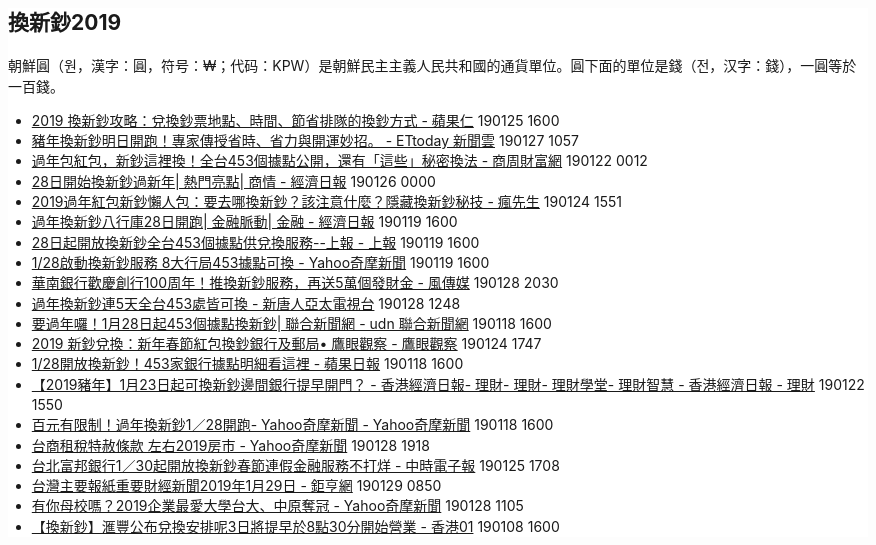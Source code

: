 ## 換新鈔2019

朝鮮圓（원，漢字：圓，符号：₩；代码：KPW）是朝鮮民主主義人民共和國的通貨單位。圓下面的單位是錢（전，汉字：錢），一圓等於一百錢。
- [2019 換新鈔攻略：兌換鈔票地點、時間、節省排隊的換鈔方式 - 蘋果仁](https://applealmond.com/posts/47501 "2019 換新鈔攻略：兌換鈔票地點、時間、節省排隊的換鈔方式 - 蘋果仁") 190125 1600
- [豬年換新鈔明日開跑！專家傳授省時、省力與開運妙招。 - ETtoday 新聞雲](https://www.ettoday.net/news/20190127/1366835.htm "豬年換新鈔明日開跑！專家傳授省時、省力與開運妙招。 - ETtoday 新聞雲") 190127 1057
- [過年包紅包，新鈔這裡換！全台453個據點公開，還有「這些」秘密換法 - 商周財富網](https://wealth.businessweekly.com.tw/AdClick.aspx?id=13840 "過年包紅包，新鈔這裡換！全台453個據點公開，還有「這些」秘密換法 - 商周財富網") 190122 0012
- [28日開始換新鈔過新年| 熱門亮點| 商情 - 經濟日報](https://money.udn.com/money/story/5635/3614032 "28日開始換新鈔過新年| 熱門亮點| 商情 - 經濟日報") 190126 0000
- [2019過年紅包新鈔懶人包：要去哪換新鈔？該注意什麼？隱藏換新鈔秘技 - 瘋先生](https://mrmad.com.tw/2019-new-year-for-new-banknotes "2019過年紅包新鈔懶人包：要去哪換新鈔？該注意什麼？隱藏換新鈔秘技 - 瘋先生") 190124 1551
- [過年換新鈔八行庫28日開跑| 金融脈動| 金融 - 經濟日報](https://money.udn.com/money/story/5613/3602084 "過年換新鈔八行庫28日開跑| 金融脈動| 金融 - 經濟日報") 190119 1600
- [28日起開放換新鈔全台453個據點供兌換服務--上報 - 上報](https://www.upmedia.mg/news_info.php?SerialNo=56256 "28日起開放換新鈔全台453個據點供兌換服務--上報 - 上報") 190119 1600
- [1/28啟動換新鈔服務 8大行局453據點可換 - Yahoo奇摩新聞](https://tw.news.yahoo.com/1-28%E5%95%9F%E5%8B%95%E6%8F%9B%E6%96%B0%E9%88%94%E6%9C%8D%E5%8B%99-8%E5%A4%A7%E8%A1%8C%E5%B1%80453%E6%93%9A%E9%BB%9E%E5%8F%AF%E6%8F%9B-213519339.html "1/28啟動換新鈔服務 8大行局453據點可換 - Yahoo奇摩新聞") 190119 1600
- [華南銀行歡慶創行100周年！推換新鈔服務，再送5萬個發財金 - 風傳媒](https://www.storm.mg/article/882879 "華南銀行歡慶創行100周年！推換新鈔服務，再送5萬個發財金 - 風傳媒") 190128 2030
- [過年換新鈔連5天全台453處皆可換 - 新唐人亞太電視台](http://www.ntdtv.com.tw/b5/20190128/video/239018.html?%E9%81%8E%E5%B9%B4%E6%8F%9B%E6%96%B0%E9%88%94%20%E9%80%A35%E5%A4%A9%E5%85%A8%E5%8F%B0453%E8%99%95%E7%9A%86%E5%8F%AF%E6%8F%9B "過年換新鈔連5天全台453處皆可換 - 新唐人亞太電視台") 190128 1248
- [要過年囉！1月28日起453個據點換新鈔| 聯合新聞網 - udn 聯合新聞網](https://udn.com/news/story/7266/3601315 "要過年囉！1月28日起453個據點換新鈔| 聯合新聞網 - udn 聯合新聞網") 190118 1600
- [2019 新鈔兌換：新年春節紅包換鈔銀行及郵局• 鷹眼觀察 - 鷹眼觀察](https://www.vedfolnir.com/2019-chinese-new-year-exchange-new-banknote-31888.html "2019 新鈔兌換：新年春節紅包換鈔銀行及郵局• 鷹眼觀察 - 鷹眼觀察") 190124 1747
- [1/28開放換新鈔！453家銀行據點明細看這裡 - 蘋果日報](https://tw.appledaily.com/new/realtime/20190118/1503178/ "1/28開放換新鈔！453家銀行據點明細看這裡 - 蘋果日報") 190118 1600
- [【2019豬年】1月23日起可換新鈔邊間銀行提早開門？ - 香港經濟日報- 理財- 理財- 理財學堂- 理財智慧 - 香港經濟日報 - 理財](https://wealth.hket.com/article/2257183/%E3%80%902019%E8%B1%AC%E5%B9%B4%E3%80%911%E6%9C%8823%E6%97%A5%E8%B5%B7%E5%8F%AF%E6%8F%9B%E6%96%B0%E9%88%94%20%E9%82%8A%E9%96%93%E9%8A%80%E8%A1%8C%E6%8F%90%E6%97%A9%E9%96%8B%E9%96%80%EF%BC%9F "【2019豬年】1月23日起可換新鈔邊間銀行提早開門？ - 香港經濟日報- 理財- 理財- 理財學堂- 理財智慧 - 香港經濟日報 - 理財") 190122 1550
- [百元有限制！過年換新鈔1／28開跑- Yahoo奇摩新聞 - Yahoo奇摩新聞](https://tw.news.yahoo.com/%E7%99%BE%E5%85%83%E6%9C%89%E9%99%90%E5%88%B6-%E9%81%8E%E5%B9%B4%E6%8F%9B%E6%96%B0%E9%88%941-28%E9%96%8B%E8%B7%91-120644316.html "百元有限制！過年換新鈔1／28開跑- Yahoo奇摩新聞 - Yahoo奇摩新聞") 190118 1600
- [台商租稅特赦條款 左右2019房市 - Yahoo奇摩新聞](https://tw.news.yahoo.com/video/%E5%8F%B0%E5%95%86%E7%A7%9F%E7%A8%85%E7%89%B9%E8%B5%A6%E6%A2%9D%E6%AC%BE-%E5%B7%A6%E5%8F%B32019%E6%88%BF%E5%B8%82-111800876.html "台商租稅特赦條款 左右2019房市 - Yahoo奇摩新聞") 190128 1918
- [台北富邦銀行1／30起開放換新鈔春節連假金融服務不打烊 - 中時電子報](https://www.chinatimes.com/realtimenews/20190125003584-260410 "台北富邦銀行1／30起開放換新鈔春節連假金融服務不打烊 - 中時電子報") 190125 1708
- [台灣主要報紙重要財經新聞2019年1月29日 - 鉅亨網](https://news.cnyes.com/news/id/4274951 "台灣主要報紙重要財經新聞2019年1月29日 - 鉅亨網") 190129 0850
- [有你母校嗎？2019企業最愛大學台大、中原奪冠 - Yahoo奇摩新聞](https://tw.news.yahoo.com/%E6%9C%89%E4%BD%A0%E6%AF%8D%E6%A0%A1%E5%97%8E-2019%E4%BC%81%E6%A5%AD%E6%9C%80%E6%84%9B%E5%A4%A7%E5%AD%B8-%E5%8F%B0%E5%A4%A7-%E4%B8%AD%E5%8E%9F%E5%A5%AA%E5%86%A0-030527637.html "有你母校嗎？2019企業最愛大學台大、中原奪冠 - Yahoo奇摩新聞") 190128 1105
- [【換新鈔】滙豐公布兌換安排呢3日將提早於8點30分開始營業 - 香港01](https://www.hk01.com/%E8%B2%A1%E7%B6%93%E5%BF%AB%E8%A8%8A/280067/%E6%8F%9B%E6%96%B0%E9%88%94-%E6%BB%99%E8%B1%90%E5%85%AC%E5%B8%83%E5%85%8C%E6%8F%9B%E5%AE%89%E6%8E%92-%E5%91%A23%E6%97%A5%E5%B0%87%E6%8F%90%E6%97%A9%E6%96%BC8%E9%BB%9E30%E5%88%86%E9%96%8B%E5%A7%8B%E7%87%9F%E6%A5%AD "【換新鈔】滙豐公布兌換安排呢3日將提早於8點30分開始營業 - 香港01") 190108 1600
